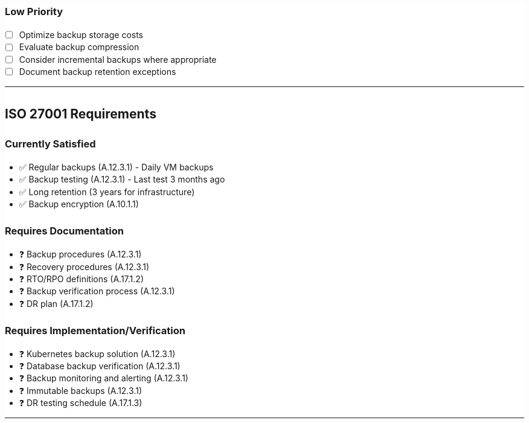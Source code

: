 ### Low Priority
- [ ] Optimize backup storage costs
- [ ] Evaluate backup compression
- [ ] Consider incremental backups where appropriate
- [ ] Document backup retention exceptions

---

## ISO 27001 Requirements

### Currently Satisfied
- ✅ Regular backups (A.12.3.1) - Daily VM backups
- ✅ Backup testing (A.12.3.1) - Last test 3 months ago
- ✅ Long retention (3 years for infrastructure)
- ✅ Backup encryption (A.10.1.1)

### Requires Documentation
- ❓ Backup procedures (A.12.3.1)
- ❓ Recovery procedures (A.12.3.1)
- ❓ RTO/RPO definitions (A.17.1.2)
- ❓ Backup verification process (A.12.3.1)
- ❓ DR plan (A.17.1.2)

### Requires Implementation/Verification
- ❓ Kubernetes backup solution (A.12.3.1)
- ❓ Database backup verification (A.12.3.1)
- ❓ Backup monitoring and alerting (A.12.3.1)
- ❓ Immutable backups (A.12.3.1)
- ❓ DR testing schedule (A.17.1.3)

---
